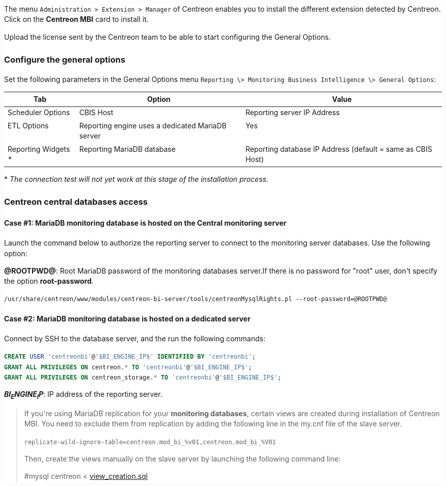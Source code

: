 The menu `Administration > Extension > Manager` of Centreon enables you to
install the different extension detected by Centreon. Click on the **Centreon MBI** card to install it.

Upload the license sent by the Centreon team to be able to start configuring the General Options.

### Configure the general options

Set the following parameters in the General Options menu `Reporting \>
Monitoring Business Intelligence \> General Options`:

| Tab                  | Option                                           | Value                                                       |
|----------------------|--------------------------------------------------|-------------------------------------------------------------|
| Scheduler  Options   | CBIS Host                                        | Reporting server IP Address                                 |
| ETL Options          | Reporting engine uses a dedicated MariaDB server | Yes                                                         |
| Reporting Widgets \* | Reporting MariaDB database                       | Reporting database IP Address (default = same as CBIS Host) |


\* *The connection test will not yet work at this stage of the
installation process.*

### Centreon central databases access

#### Case #1: MariaDB monitoring database is hosted on the Central monitoring server

Launch the command below to authorize the reporting server to connect to
the monitoring server databases. Use the following option:

**\@ROOTPWD@**: Root MariaDB password of the monitoring databases
server.If there is no password for \"root\" user, don\'t specify the
option **root-password**.

```shell
/usr/share/centreon/www/modules/centreon-bi-server/tools/centreonMysqlRights.pl --root-password=@ROOTPWD@
```

#### Case #2: MariaDB monitoring database is hosted on a dedicated server

Connect by SSH to the database server, and the run the following commands:

```SQL
CREATE USER 'centreonbi'@'$BI_ENGINE_IP$' IDENTIFIED BY 'centreonbi';
GRANT ALL PRIVILEGES ON centreon.* TO 'centreonbi'@'$BI_ENGINE_IP$';
GRANT ALL PRIVILEGES ON centreon_storage.* TO 'centreonbi'@'$BI_ENGINE_IP$';
```

**$BI_ENGINE_IP$**: IP address of the reporting server.

> If you\'re using MariaDB replication for your **monitoring databases**,
> certain views are created during installation of Centreon MBI. You need
> to exclude them from replication by adding the following line in the
> my.cnf file of the slave server.
> ```shell
> replicate-wild-ignore-table=centreon.mod_bi_%v01,centreon.mod_bi_%V01
> ```
> Then, create the views manually on the slave server by launching the
> following command line:
>
> #mysql centreon < [view_creation.sql](../assets/reporting/installation/view_creation.sql)
